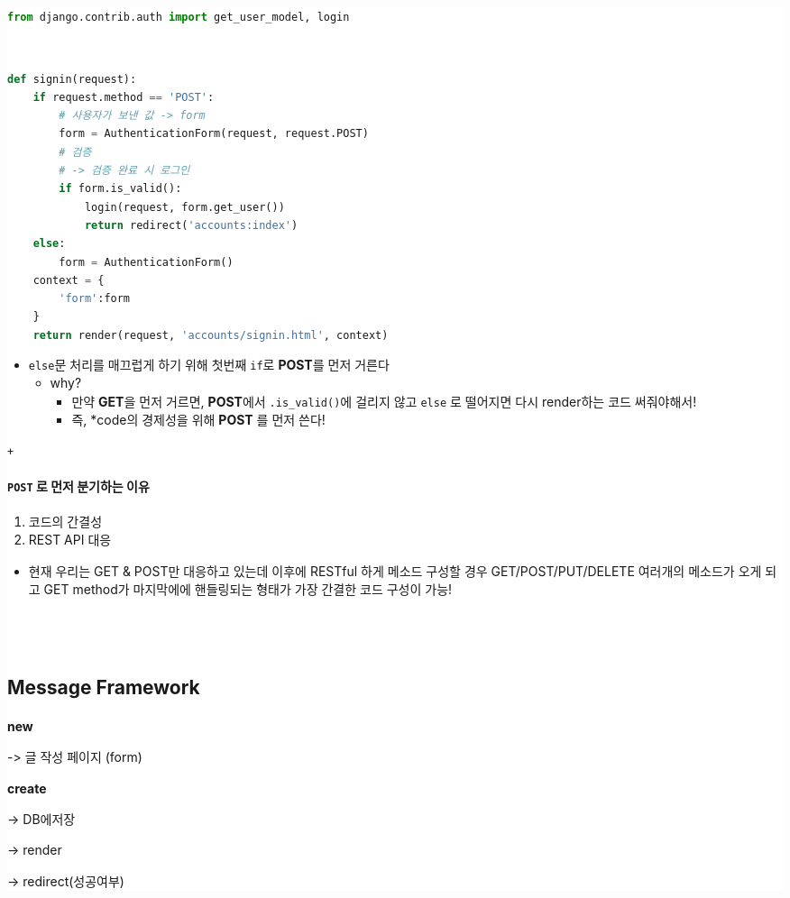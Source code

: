```python
from django.contrib.auth import get_user_model, login
```



<br>

```python
def signin(request):
    if request.method == 'POST':
        # 사용자가 보낸 값 -> form
        form = AuthenticationForm(request, request.POST)
        # 검증
        # -> 검증 완료 시 로그인
        if form.is_valid():
            login(request, form.get_user())
            return redirect('accounts:index')
    else:    
        form = AuthenticationForm()
    context = {
        'form':form 
    }
    return render(request, 'accounts/signin.html', context)
```

- `else`문 처리를 매끄럽게 하기 위해 첫번째 `if`로 **POST**를 먼저 거른다
  - why? 
    - 만약 **GET**을 먼저 거르면, **POST**에서 `.is_valid()`에 걸리지 않고 `else` 로 떨어지면 다시 render하는 코드 써줘야해서!
    - 즉, *code의 경제성을 위해 **POST** 를 먼저 쓴다!

`+`

#### `POST` 로 먼저 분기하는 이유

1. 코드의 간결성
2.  REST API 대응
   - 현재 우리는 GET & POST만 대응하고 있는데 이후에 RESTful 하게 메소드 구성할 경우 GET/POST/PUT/DELETE 여러개의 메소드가 오게 되고 GET method가 마지막에에 핸들링되는 형태가 가장 간결한 코드 구성이 가능!

<br>

<br>



## Message Framework

**new**

-> 글 작성 페이지 (form)

**create**

-> DB에저장

-> render 

-> redirect(성공여부)
